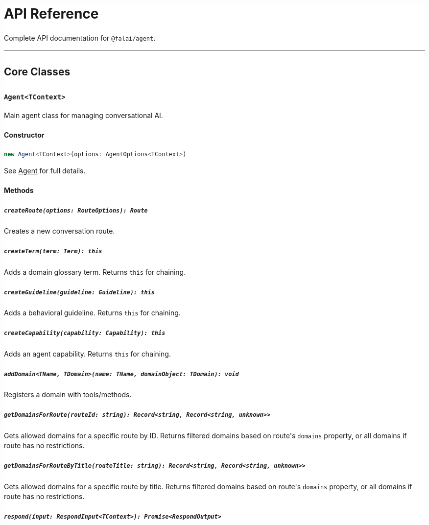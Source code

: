 # API Reference

Complete API documentation for `@falai/agent`.

---

## Core Classes

### `Agent<TContext>`

Main agent class for managing conversational AI.

#### Constructor

```typescript
new Agent<TContext>(options: AgentOptions<TContext>)
```

See [Agent](./AGENT.md) for full details.

#### Methods

##### `createRoute(options: RouteOptions): Route`

Creates a new conversation route.

##### `createTerm(term: Term): this`

Adds a domain glossary term. Returns `this` for chaining.

##### `createGuideline(guideline: Guideline): this`

Adds a behavioral guideline. Returns `this` for chaining.

##### `createCapability(capability: Capability): this`

Adds an agent capability. Returns `this` for chaining.

##### `addDomain<TName, TDomain>(name: TName, domainObject: TDomain): void`

Registers a domain with tools/methods.

##### `getDomainsForRoute(routeId: string): Record<string, Record<string, unknown>>`

Gets allowed domains for a specific route by ID. Returns filtered domains based on route's `domains` property, or all domains if route has no restrictions.

##### `getDomainsForRouteByTitle(routeTitle: string): Record<string, Record<string, unknown>>`

Gets allowed domains for a specific route by title. Returns filtered domains based on route's `domains` property, or all domains if route has no restrictions.

##### `respond(input: RespondInput<TContext>): Promise<RespondOutput>`
